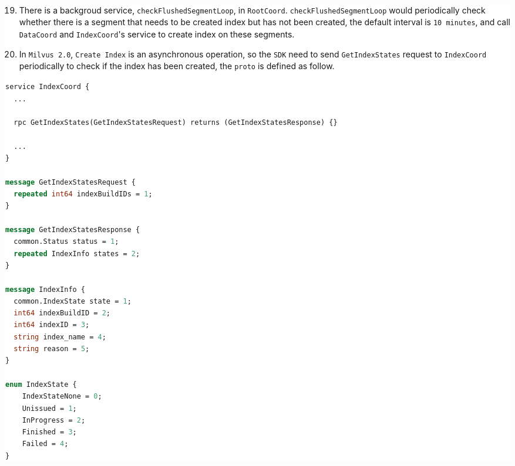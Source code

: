 19. There is a backgroud service, `checkFlushedSegmentLoop`, in `RootCoord`. `checkFlushedSegmentLoop` would periodically check whether there is a segment that needs to be created index but has not been created, the default interval is `10 minutes`, and call `DataCoord` and `IndexCoord`'s service to create index on these segments.

20. In `Milvus 2.0`, `Create Index` is an asynchronous operation, so the `SDK` need to send `GetIndexStates` request to `IndexCoord` periodically to check if the index has been created, the `proto` is defined as follow.
```proto
service IndexCoord {
  ...

  rpc GetIndexStates(GetIndexStatesRequest) returns (GetIndexStatesResponse) {}

  ...
}

message GetIndexStatesRequest {
  repeated int64 indexBuildIDs = 1;
}

message GetIndexStatesResponse {
  common.Status status = 1;
  repeated IndexInfo states = 2;
}

message IndexInfo {
  common.IndexState state = 1;
  int64 indexBuildID = 2;
  int64 indexID = 3;
  string index_name = 4;
  string reason = 5;
}

enum IndexState {
    IndexStateNone = 0;
    Unissued = 1;
    InProgress = 2;
    Finished = 3;
    Failed = 4;
}
```
